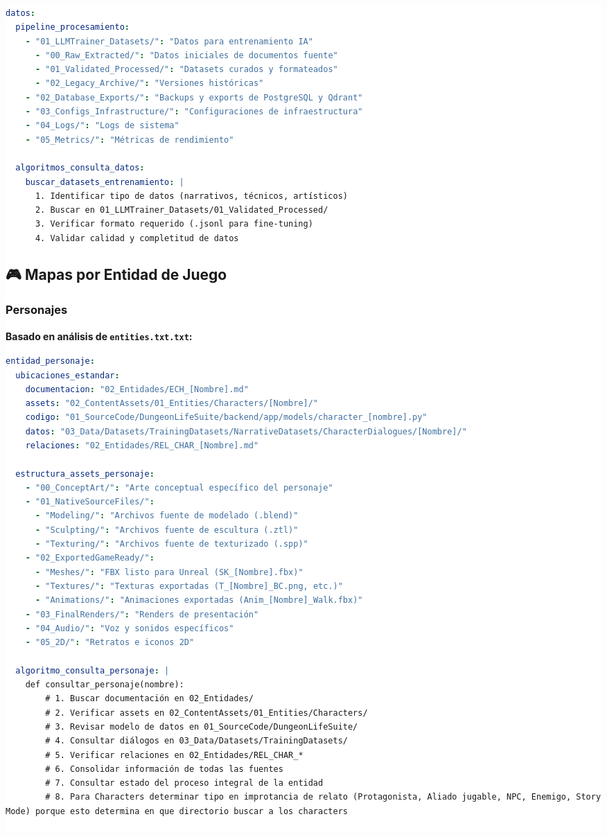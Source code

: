 ```yaml
datos:
  pipeline_procesamiento:
    - "01_LLMTrainer_Datasets/": "Datos para entrenamiento IA"
      - "00_Raw_Extracted/": "Datos iniciales de documentos fuente"
      - "01_Validated_Processed/": "Datasets curados y formateados"
      - "02_Legacy_Archive/": "Versiones históricas"
    - "02_Database_Exports/": "Backups y exports de PostgreSQL y Qdrant"
    - "03_Configs_Infrastructure/": "Configuraciones de infraestructura"
    - "04_Logs/": "Logs de sistema"
    - "05_Metrics/": "Métricas de rendimiento"

  algoritmos_consulta_datos:
    buscar_datasets_entrenamiento: |
      1. Identificar tipo de datos (narrativos, técnicos, artísticos)
      2. Buscar en 01_LLMTrainer_Datasets/01_Validated_Processed/
      3. Verificar formato requerido (.jsonl para fine-tuning)
      4. Validar calidad y completitud de datos
```

## 🎮 Mapas por Entidad de Juego

### Personajes

**Basado en análisis de `entities.txt.txt`:**

```yaml
entidad_personaje:
  ubicaciones_estandar:
    documentacion: "02_Entidades/ECH_[Nombre].md"
    assets: "02_ContentAssets/01_Entities/Characters/[Nombre]/"
    codigo: "01_SourceCode/DungeonLifeSuite/backend/app/models/character_[nombre].py"
    datos: "03_Data/Datasets/TrainingDatasets/NarrativeDatasets/CharacterDialogues/[Nombre]/"
    relaciones: "02_Entidades/REL_CHAR_[Nombre].md"

  estructura_assets_personaje:
    - "00_ConceptArt/": "Arte conceptual específico del personaje"
    - "01_NativeSourceFiles/":
      - "Modeling/": "Archivos fuente de modelado (.blend)"
      - "Sculpting/": "Archivos fuente de escultura (.ztl)"
      - "Texturing/": "Archivos fuente de texturizado (.spp)"
    - "02_ExportedGameReady/":
      - "Meshes/": "FBX listo para Unreal (SK_[Nombre].fbx)"
      - "Textures/": "Texturas exportadas (T_[Nombre]_BC.png, etc.)"
      - "Animations/": "Animaciones exportadas (Anim_[Nombre]_Walk.fbx)"
    - "03_FinalRenders/": "Renders de presentación"
    - "04_Audio/": "Voz y sonidos específicos"
    - "05_2D/": "Retratos e iconos 2D"

  algoritmo_consulta_personaje: |
    def consultar_personaje(nombre):
        # 1. Buscar documentación en 02_Entidades/
        # 2. Verificar assets en 02_ContentAssets/01_Entities/Characters/
        # 3. Revisar modelo de datos en 01_SourceCode/DungeonLifeSuite/
        # 4. Consultar diálogos en 03_Data/Datasets/TrainingDatasets/
        # 5. Verificar relaciones en 02_Entidades/REL_CHAR_*
        # 6. Consolidar información de todas las fuentes
        # 7. Consultar estado del proceso integral de la entidad
        # 8. Para Characters determinar tipo en improtancia de relato (Protagonista, Aliado jugable, NPC, Enemigo, StoryMode) porque esto determina en que directorio buscar a los characters 
      
```
